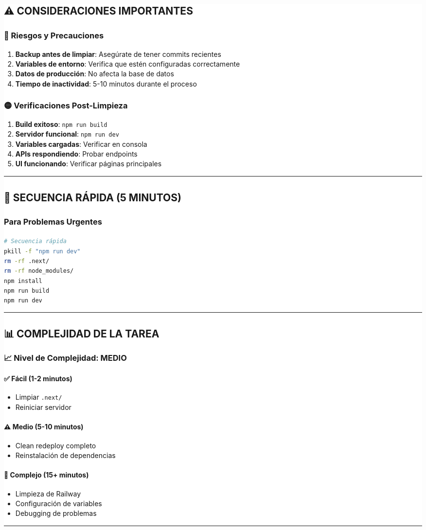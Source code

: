 
## ⚠️ CONSIDERACIONES IMPORTANTES

### **🔴 Riesgos y Precauciones**
1. **Backup antes de limpiar**: Asegúrate de tener commits recientes
2. **Variables de entorno**: Verifica que estén configuradas correctamente
3. **Datos de producción**: No afecta la base de datos
4. **Tiempo de inactividad**: 5-10 minutos durante el proceso

### **🟡 Verificaciones Post-Limpieza**
1. **Build exitoso**: `npm run build`
2. **Servidor funcional**: `npm run dev`
3. **Variables cargadas**: Verificar en consola
4. **APIs respondiendo**: Probar endpoints
5. **UI funcionando**: Verificar páginas principales

---

## 🎯 SECUENCIA RÁPIDA (5 MINUTOS)

### **Para Problemas Urgentes**
```bash
# Secuencia rápida
pkill -f "npm run dev"
rm -rf .next/
rm -rf node_modules/
npm install
npm run build
npm run dev
```

---

## 📊 COMPLEJIDAD DE LA TAREA

### **📈 Nivel de Complejidad: MEDIO**

#### **✅ Fácil (1-2 minutos)**
- Limpiar `.next/`
- Reiniciar servidor

#### **⚠️ Medio (5-10 minutos)**
- Clean redeploy completo
- Reinstalación de dependencias

#### **🔴 Complejo (15+ minutos)**
- Limpieza de Railway
- Configuración de variables
- Debugging de problemas

---